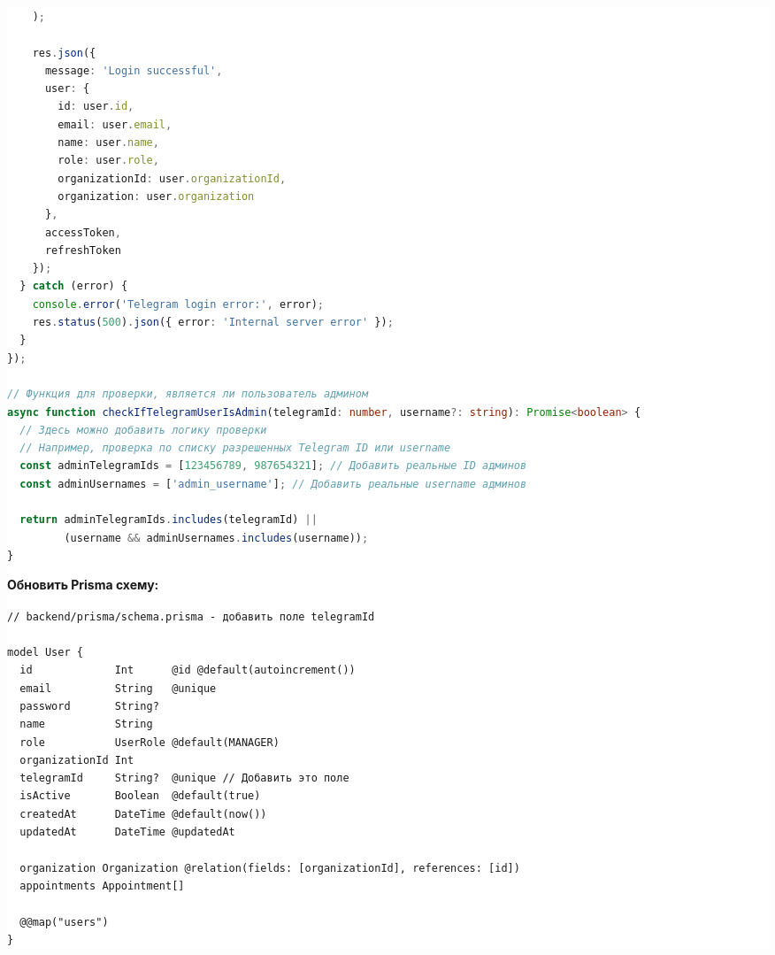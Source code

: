 ```typescript
    );

    res.json({
      message: 'Login successful',
      user: {
        id: user.id,
        email: user.email,
        name: user.name,
        role: user.role,
        organizationId: user.organizationId,
        organization: user.organization
      },
      accessToken,
      refreshToken
    });
  } catch (error) {
    console.error('Telegram login error:', error);
    res.status(500).json({ error: 'Internal server error' });
  }
});

// Функция для проверки, является ли пользователь админом
async function checkIfTelegramUserIsAdmin(telegramId: number, username?: string): Promise<boolean> {
  // Здесь можно добавить логику проверки
  // Например, проверка по списку разрешенных Telegram ID или username
  const adminTelegramIds = [123456789, 987654321]; // Добавить реальные ID админов
  const adminUsernames = ['admin_username']; // Добавить реальные username админов
  
  return adminTelegramIds.includes(telegramId) || 
         (username && adminUsernames.includes(username));
}
```

**Обновить Prisma схему:**
```prisma
// backend/prisma/schema.prisma - добавить поле telegramId

model User {
  id             Int      @id @default(autoincrement())
  email          String   @unique
  password       String?
  name           String
  role           UserRole @default(MANAGER)
  organizationId Int
  telegramId     String?  @unique // Добавить это поле
  isActive       Boolean  @default(true)
  createdAt      DateTime @default(now())
  updatedAt      DateTime @updatedAt

  organization Organization @relation(fields: [organizationId], references: [id])
  appointments Appointment[]

  @@map("users")
}
```
